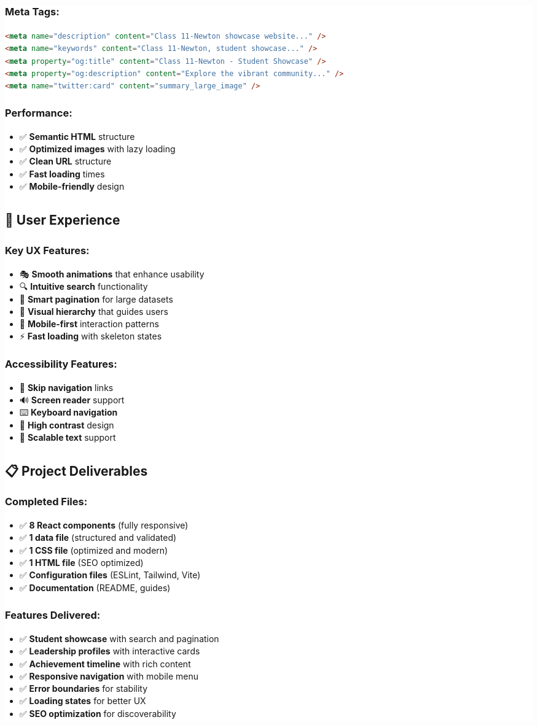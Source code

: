 ### **Meta Tags:**
```html
<meta name="description" content="Class 11-Newton showcase website..." />
<meta name="keywords" content="Class 11-Newton, student showcase..." />
<meta property="og:title" content="Class 11-Newton - Student Showcase" />
<meta property="og:description" content="Explore the vibrant community..." />
<meta name="twitter:card" content="summary_large_image" />
```

### **Performance:**
- ✅ **Semantic HTML** structure
- ✅ **Optimized images** with lazy loading
- ✅ **Clean URL** structure
- ✅ **Fast loading** times
- ✅ **Mobile-friendly** design

## 🎯 **User Experience**

### **Key UX Features:**
- 🎭 **Smooth animations** that enhance usability
- 🔍 **Intuitive search** functionality
- 📄 **Smart pagination** for large datasets
- 🎨 **Visual hierarchy** that guides users
- 📱 **Mobile-first** interaction patterns
- ⚡ **Fast loading** with skeleton states

### **Accessibility Features:**
- 🦽 **Skip navigation** links
- 🔊 **Screen reader** support
- ⌨️ **Keyboard navigation**
- 🎨 **High contrast** design
- 📏 **Scalable text** support

## 📋 **Project Deliverables**

### **Completed Files:**
- ✅ **8 React components** (fully responsive)
- ✅ **1 data file** (structured and validated)
- ✅ **1 CSS file** (optimized and modern)
- ✅ **1 HTML file** (SEO optimized)
- ✅ **Configuration files** (ESLint, Tailwind, Vite)
- ✅ **Documentation** (README, guides)

### **Features Delivered:**
- ✅ **Student showcase** with search and pagination
- ✅ **Leadership profiles** with interactive cards
- ✅ **Achievement timeline** with rich content
- ✅ **Responsive navigation** with mobile menu
- ✅ **Error boundaries** for stability
- ✅ **Loading states** for better UX
- ✅ **SEO optimization** for discoverability
